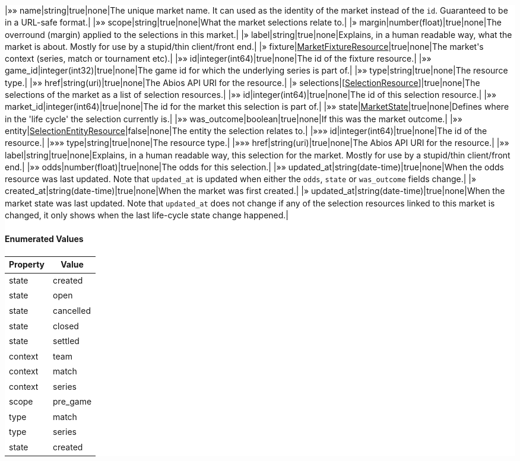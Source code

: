|»» name|string|true|none|The unique market name. It can used as the identity of the market instead of the `id`. Guaranteed to be in a URL-safe format.|
|»» scope|string|true|none|What the market selections relate to.|
|» margin|number(float)|true|none|The overround (margin) applied to the selections in this market.|
|» label|string|true|none|Explains, in a human readable way, what the market is about. Mostly for use by a stupid/thin client/front end.|
|» fixture|[MarketFixtureResource](#schemamarketfixtureresource)|true|none|The market's context (series, match or tournament etc).|
|»» id|integer(int64)|true|none|The id of the fixture resource.|
|»» game_id|integer(int32)|true|none|The game id for which the underlying series is part of.|
|»» type|string|true|none|The resource type.|
|»» href|string(uri)|true|none|The Abios API URI for the resource.|
|» selections|[[SelectionResource](#schemaselectionresource)]|true|none|The selections of the market as a list of selection resources.|
|»» id|integer(int64)|true|none|The id of this selection resource.|
|»» market_id|integer(int64)|true|none|The id for the market this selection is part of.|
|»» state|[MarketState](#schemamarketstate)|true|none|Defines where in the 'life cycle' the selection currently is.|
|»» was_outcome|boolean|true|none|If this was the market outcome.|
|»» entity|[SelectionEntityResource](#schemaselectionentityresource)|false|none|The entity the selection relates to.|
|»»» id|integer(int64)|true|none|The id of the resource.|
|»»» type|string|true|none|The resource type.|
|»»» href|string(uri)|true|none|The Abios API URI for the resource.|
|»» label|string|true|none|Explains, in a human readable way, this selection for the market. Mostly for use by a stupid/thin client/front end.|
|»» odds|number(float)|true|none|The odds for this selection.|
|»» updated_at|string(date-time)|true|none|When the odds resource was last updated. Note that `updated_at` is updated when either the `odds`, `state` or `was_outcome` fields change.|
|» created_at|string(date-time)|true|none|When the market was first created.|
|» updated_at|string(date-time)|true|none|When the market state was last updated. Note that `updated_at` does not change if any of the selection resources linked to this market is changed, it only shows when the last life-cycle state change happened.|

#### Enumerated Values

|Property|Value|
|---|---|
|state|created|
|state|open|
|state|cancelled|
|state|closed|
|state|settled|
|context|team|
|context|match|
|context|series|
|scope|pre_game|
|type|match|
|type|series|
|state|created|